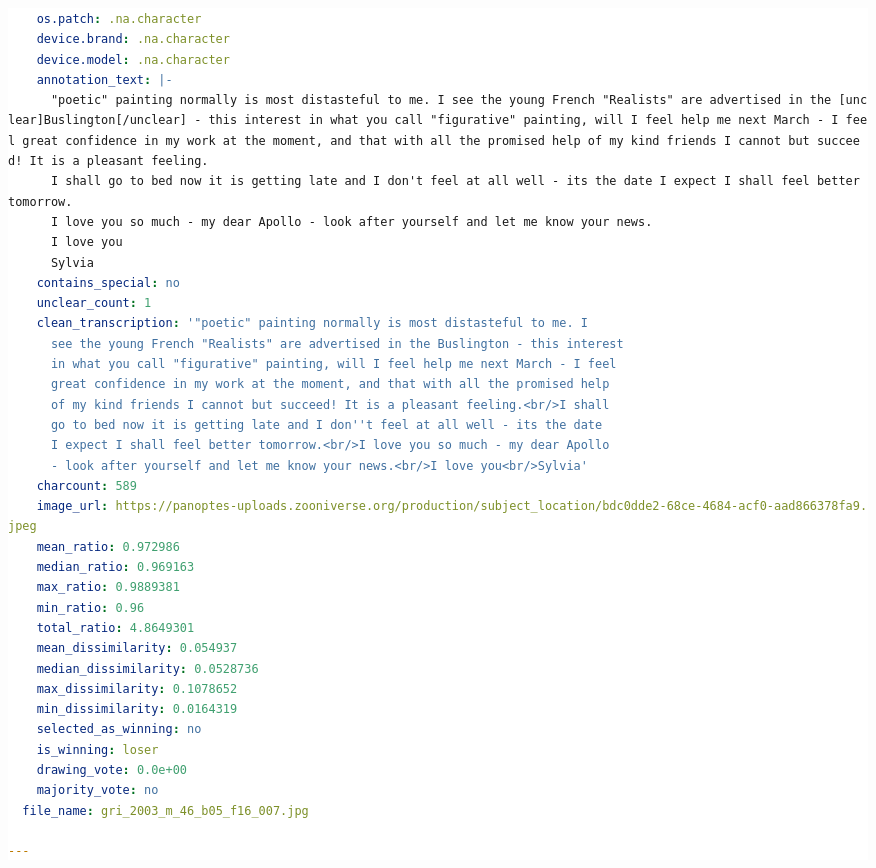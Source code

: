 ```yaml
    os.patch: .na.character
    device.brand: .na.character
    device.model: .na.character
    annotation_text: |-
      "poetic" painting normally is most distasteful to me. I see the young French "Realists" are advertised in the [unclear]Buslington[/unclear] - this interest in what you call "figurative" painting, will I feel help me next March - I feel great confidence in my work at the moment, and that with all the promised help of my kind friends I cannot but succeed! It is a pleasant feeling.
      I shall go to bed now it is getting late and I don't feel at all well - its the date I expect I shall feel better tomorrow.
      I love you so much - my dear Apollo - look after yourself and let me know your news.
      I love you
      Sylvia
    contains_special: no
    unclear_count: 1
    clean_transcription: '"poetic" painting normally is most distasteful to me. I
      see the young French "Realists" are advertised in the Buslington - this interest
      in what you call "figurative" painting, will I feel help me next March - I feel
      great confidence in my work at the moment, and that with all the promised help
      of my kind friends I cannot but succeed! It is a pleasant feeling.<br/>I shall
      go to bed now it is getting late and I don''t feel at all well - its the date
      I expect I shall feel better tomorrow.<br/>I love you so much - my dear Apollo
      - look after yourself and let me know your news.<br/>I love you<br/>Sylvia'
    charcount: 589
    image_url: https://panoptes-uploads.zooniverse.org/production/subject_location/bdc0dde2-68ce-4684-acf0-aad866378fa9.jpeg
    mean_ratio: 0.972986
    median_ratio: 0.969163
    max_ratio: 0.9889381
    min_ratio: 0.96
    total_ratio: 4.8649301
    mean_dissimilarity: 0.054937
    median_dissimilarity: 0.0528736
    max_dissimilarity: 0.1078652
    min_dissimilarity: 0.0164319
    selected_as_winning: no
    is_winning: loser
    drawing_vote: 0.0e+00
    majority_vote: no
  file_name: gri_2003_m_46_b05_f16_007.jpg

---
```

